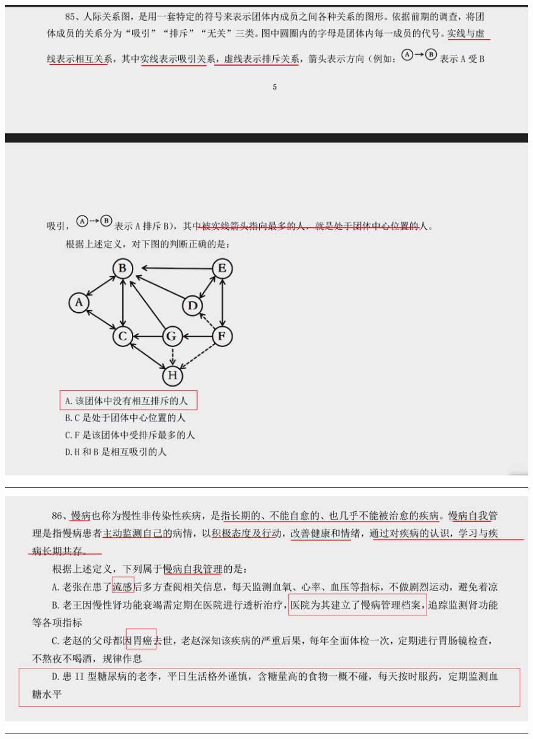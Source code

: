 ![image-20250319174242517](./assets/image-20250319174242517.png)

---

![image-20250319174414093](./assets/image-20250319174414093.png)

---